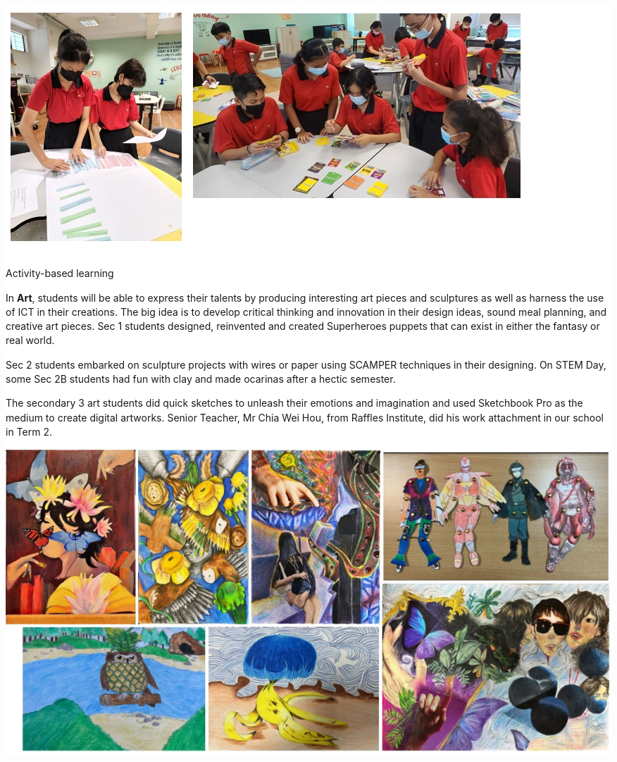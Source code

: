 ![](/images/Programmes/Craft%20&amp;%20Technology/C4.jpg)

Activity-based learning

In&nbsp;**Art**, students will be able to express their talents by producing interesting art pieces and sculptures as well as harness the use of ICT in their creations.&nbsp;The big idea is to develop critical thinking and innovation in their design ideas, sound meal planning, and creative art pieces. Sec 1 students designed, reinvented and created Superheroes puppets that can exist in either the fantasy or real world.

Sec 2 students embarked on sculpture projects with wires or paper using SCAMPER techniques in their designing. On STEM Day, some Sec 2B students had fun with clay and made ocarinas after a hectic semester.

The secondary 3 art students did quick sketches to unleash their emotions and imagination and used Sketchbook Pro as the medium to create digital artworks. Senior Teacher, Mr Chia Wei Hou, from Raffles Institute, did his work attachment in our school in Term 2.

![](/images/Programmes/Craft%20&amp;%20Technology/C5.jpg)
